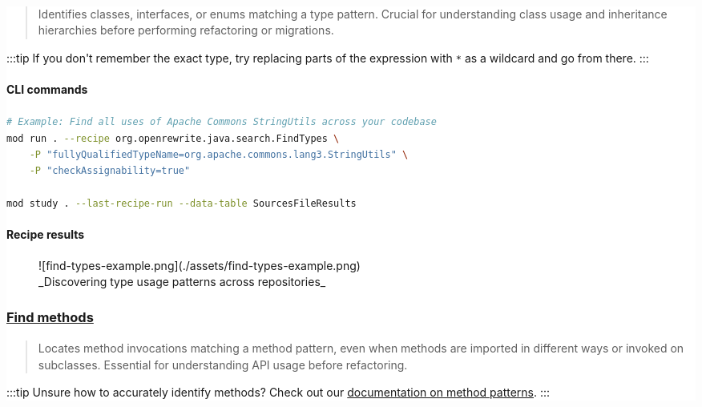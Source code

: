 > Identifies classes, interfaces, or enums matching a type pattern. Crucial for understanding class usage and inheritance hierarchies before performing refactoring or migrations.

:::tip
If you don't remember the exact type, try replacing parts of the expression with `*` as a wildcard and go from there.
:::

#### CLI commands

```bash
# Example: Find all uses of Apache Commons StringUtils across your codebase
mod run . --recipe org.openrewrite.java.search.FindTypes \
    -P "fullyQualifiedTypeName=org.apache.commons.lang3.StringUtils" \
    -P "checkAssignability=true"

mod study . --last-recipe-run --data-table SourcesFileResults
```

#### Recipe results

<figure style={{maxWidth: '700px', margin: '0 auto'}}>
  ![find-types-example.png](./assets/find-types-example.png)
  <figcaption>_Discovering type usage patterns across repositories_</figcaption>
</figure>

### [Find methods](https://app.moderne.io/recipes/org.openrewrite.java.search.FindMethods#defaults=W3sibmFtZSI6Im1ldGhvZFBhdHRlcm4iLCJ2YWx1ZSI6Im9yZy5hcGFjaGUuY29tbW9ucy4uKiMqKC4uKSJ9LHsibmFtZSI6Im1hdGNoT3ZlcnJpZGVzIiwidmFsdWUiOnRydWV9XQ==)

> Locates method invocations matching a method pattern, even when methods are imported in different ways or invoked on subclasses. Essential for understanding API usage before refactoring.

:::tip
Unsure how to accurately identify methods? Check out our [documentation on method patterns](https://docs.openrewrite.org/reference/method-patterns#anatomy-of-a-method-pattern).
:::
